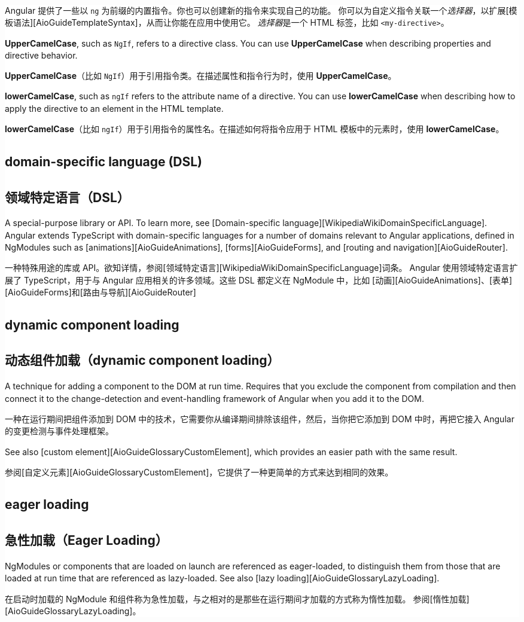 Angular 提供了一些以 `ng` 为前缀的内置指令。你也可以创建新的指令来实现自己的功能。
你可以为自定义指令关联一个*选择器*，以扩展[模板语法][AioGuideTemplateSyntax]，从而让你能在应用中使用它。
*选择器*是一个 HTML 标签，比如 `<my-directive>`。

**UpperCamelCase**, such as `NgIf`, refers to a directive class.
You can use **UpperCamelCase** when describing properties and directive behavior.

**UpperCamelCase**（比如 `NgIf`）用于引用指令类。在描述属性和指令行为时，使用 **UpperCamelCase**。

**lowerCamelCase**, such as `ngIf` refers to the attribute name of a directive.
You can use **lowerCamelCase** when describing how to apply the directive to an element in the HTML template.

**lowerCamelCase**（比如 `ngIf`）用于引用指令的属性名。在描述如何将指令应用于 HTML 模板中的元素时，使用 **lowerCamelCase**。

## domain-specific language \(DSL\)

## 领域特定语言（DSL）

A special-purpose library or API.
To learn more, see [Domain-specific language][WikipediaWikiDomainSpecificLanguage].
Angular extends TypeScript with domain-specific languages for a number of domains relevant to Angular applications, defined in NgModules such as [animations][AioGuideAnimations], [forms][AioGuideForms], and [routing and navigation][AioGuideRouter].

一种特殊用途的库或 API。欲知详情，参阅[领域特定语言][WikipediaWikiDomainSpecificLanguage]词条。
Angular 使用领域特定语言扩展了 TypeScript，用于与 Angular 应用相关的许多领域。这些 DSL 都定义在 NgModule 中，比如 [动画][AioGuideAnimations]、[表单][AioGuideForms]和[路由与导航][AioGuideRouter]

## dynamic component loading

## 动态组件加载（dynamic component loading）

A technique for adding a component to the DOM at run time.
Requires that you exclude the component from compilation and then connect it to the change-detection and event-handling framework of Angular when you add it to the DOM.

一种在运行期间把组件添加到 DOM 中的技术，它需要你从编译期间排除该组件，然后，当你把它添加到 DOM 中时，再把它接入 Angular 的变更检测与事件处理框架。

See also [custom element][AioGuideGlossaryCustomElement], which provides an easier path with the same result.

参阅[自定义元素][AioGuideGlossaryCustomElement]，它提供了一种更简单的方式来达到相同的效果。

## eager loading

## 急性加载（Eager Loading）

NgModules or components that are loaded on launch are referenced as eager-loaded, to distinguish them from those that are loaded at run time that are referenced as lazy-loaded.
See also [lazy loading][AioGuideGlossaryLazyLoading].

在启动时加载的 NgModule 和组件称为急性加载，与之相对的是那些在运行期间才加载的方式称为惰性加载。
参阅[惰性加载][AioGuideGlossaryLazyLoading]。
